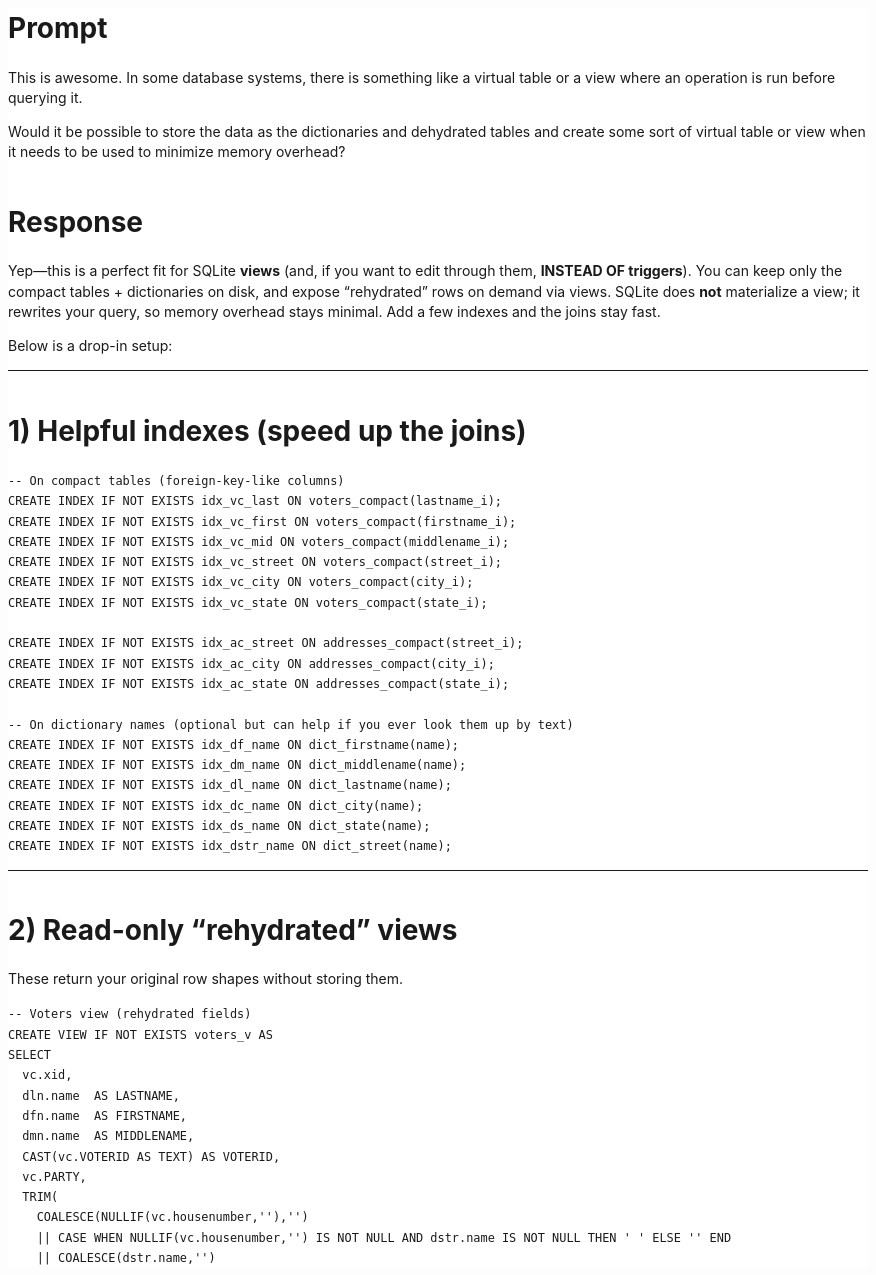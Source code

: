 # Prompt
This is awesome.  In some database systems, there is something like a virtual table or a view where an operation is run before querying it.

Would it be possible to store the data as the dictionaries and dehydrated tables and create some sort of virtual table or view when it needs to be used to minimize memory overhead?

# Response
Yep—this is a perfect fit for SQLite **views** (and, if you want to edit through them, **INSTEAD OF triggers**). You can keep only the compact tables + dictionaries on disk, and expose “rehydrated” rows on demand via views. SQLite does **not** materialize a view; it rewrites your query, so memory overhead stays minimal. Add a few indexes and the joins stay fast.

Below is a drop-in setup:

---

# 1) Helpful indexes (speed up the joins)

```sqlite
-- On compact tables (foreign-key-like columns)
CREATE INDEX IF NOT EXISTS idx_vc_last ON voters_compact(lastname_i);
CREATE INDEX IF NOT EXISTS idx_vc_first ON voters_compact(firstname_i);
CREATE INDEX IF NOT EXISTS idx_vc_mid ON voters_compact(middlename_i);
CREATE INDEX IF NOT EXISTS idx_vc_street ON voters_compact(street_i);
CREATE INDEX IF NOT EXISTS idx_vc_city ON voters_compact(city_i);
CREATE INDEX IF NOT EXISTS idx_vc_state ON voters_compact(state_i);

CREATE INDEX IF NOT EXISTS idx_ac_street ON addresses_compact(street_i);
CREATE INDEX IF NOT EXISTS idx_ac_city ON addresses_compact(city_i);
CREATE INDEX IF NOT EXISTS idx_ac_state ON addresses_compact(state_i);

-- On dictionary names (optional but can help if you ever look them up by text)
CREATE INDEX IF NOT EXISTS idx_df_name ON dict_firstname(name);
CREATE INDEX IF NOT EXISTS idx_dm_name ON dict_middlename(name);
CREATE INDEX IF NOT EXISTS idx_dl_name ON dict_lastname(name);
CREATE INDEX IF NOT EXISTS idx_dc_name ON dict_city(name);
CREATE INDEX IF NOT EXISTS idx_ds_name ON dict_state(name);
CREATE INDEX IF NOT EXISTS idx_dstr_name ON dict_street(name);
```

---

# 2) Read-only “rehydrated” views

These return your original row shapes without storing them.

```sqlite
-- Voters view (rehydrated fields)
CREATE VIEW IF NOT EXISTS voters_v AS
SELECT
  vc.xid,
  dln.name  AS LASTNAME,
  dfn.name  AS FIRSTNAME,
  dmn.name  AS MIDDLENAME,
  CAST(vc.VOTERID AS TEXT) AS VOTERID,
  vc.PARTY,
  TRIM(
    COALESCE(NULLIF(vc.housenumber,''),'')
    || CASE WHEN NULLIF(vc.housenumber,'') IS NOT NULL AND dstr.name IS NOT NULL THEN ' ' ELSE '' END
    || COALESCE(dstr.name,'')
```